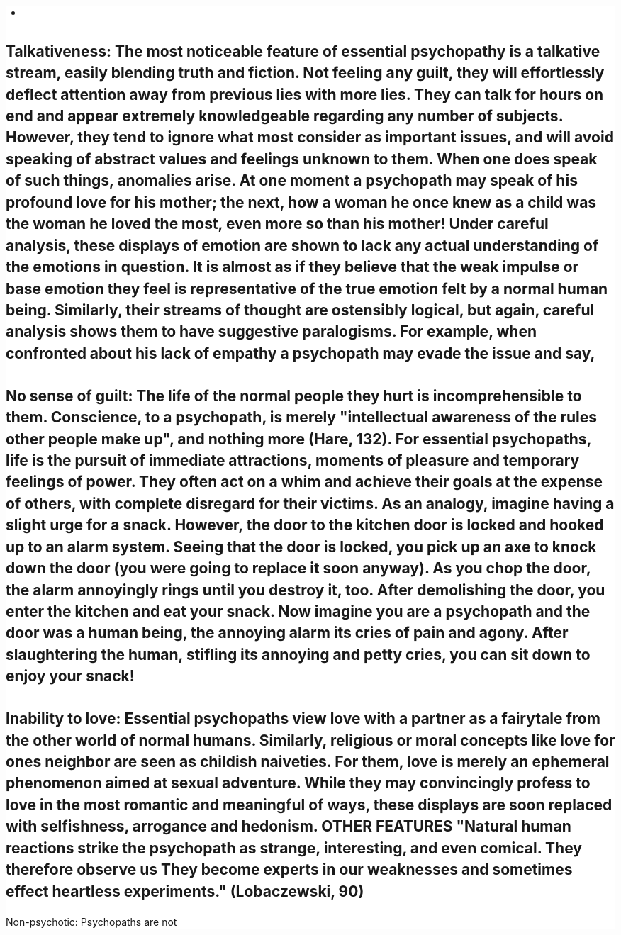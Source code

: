 -
Talkativeness:
The most noticeable feature of essential
psychopathy is a talkative stream, easily blending truth and fiction.
Not feeling any guilt, they will effortlessly deflect attention away
from previous lies with more lies.
They can talk for hours on end and
appear extremely knowledgeable regarding any number of subjects.
However, they tend to ignore what most consider as important issues, and
will avoid speaking of abstract values and feelings unknown to them.
When one does speak of such things, anomalies arise.
At one moment a
psychopath may speak of his profound love for his mother; the next, how
a woman he once knew as a child was the woman he loved the most, even
more so than his mother!
Under careful analysis, these displays of emotion are shown to lack any
actual understanding of the emotions in question.
It is almost as if
they believe that the weak impulse or base emotion they feel is
representative of the true emotion felt by a normal human being.
Similarly, their streams of thought are ostensibly logical, but again,
careful analysis shows them to have suggestive paralogisms.
For example,
when confronted about his lack of empathy a psychopath may evade the
issue and say,
-
No sense of guilt:
The life of the normal people they hurt is
incomprehensible to them.
Conscience, to a psychopath, is merely
"intellectual awareness of the rules other people make up", and nothing
more (Hare, 132). For essential psychopaths, life is the pursuit of
immediate attractions, moments of pleasure and temporary feelings of
power. They often act on a whim and achieve their goals at the expense
of others, with complete disregard for their victims.
As an analogy, imagine having a slight urge for a snack. However, the
door to the kitchen door is locked and hooked up to an alarm system.
Seeing that the door is locked, you pick up an axe to knock down the
door (you were going to replace it soon anyway). As you chop the door,
the alarm annoyingly rings until you destroy it, too. After demolishing
the door, you enter the kitchen and eat your snack. Now imagine you are
a psychopath and the door was a human being, the annoying alarm its
cries of pain and agony.
After slaughtering the human, stifling its
annoying and petty cries, you can sit down to enjoy your snack!
-
Inability to love:
Essential psychopaths view love with a
partner as a fairytale from the other world of normal humans.
Similarly, religious or moral concepts like love for ones neighbor
are seen as childish naiveties.
For them, love is merely an ephemeral
phenomenon aimed at sexual adventure. While they may convincingly
profess to love in the most romantic and meaningful of ways, these
displays are soon replaced with selfishness, arrogance and hedonism.
OTHER FEATURES
"Natural human reactions
strike the psychopath as strange, interesting, and even comical. They
therefore observe us
They become experts in our weaknesses and
sometimes effect heartless experiments."
(Lobaczewski, 90)
-
Non-psychotic: Psychopaths are not